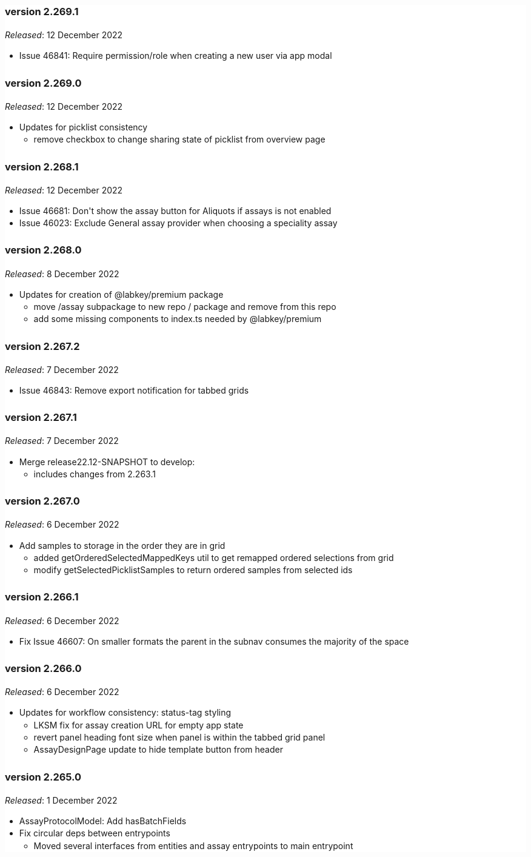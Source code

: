 ### version 2.269.1
*Released*: 12 December 2022
* Issue 46841: Require permission/role when creating a new user via app modal

### version 2.269.0
*Released*: 12 December 2022
* Updates for picklist consistency
  * remove checkbox to change sharing state of picklist from overview page

### version 2.268.1
*Released*: 12 December 2022
* Issue 46681: Don't show the assay button for Aliquots if assays is not enabled
* Issue 46023: Exclude General assay provider when choosing a speciality assay

### version 2.268.0
*Released*: 8 December 2022
* Updates for creation of @labkey/premium package
  * move /assay subpackage to new repo / package and remove from this repo
  * add some missing components to index.ts needed by @labkey/premium

### version 2.267.2
*Released*: 7 December 2022
* Issue 46843: Remove export notification for tabbed grids

### version 2.267.1
*Released*: 7 December 2022
* Merge release22.12-SNAPSHOT to develop:
  * includes changes from 2.263.1

### version 2.267.0
*Released*: 6 December 2022
* Add samples to storage in the order they are in grid
    * added getOrderedSelectedMappedKeys util to get remapped ordered selections from grid
    * modify getSelectedPicklistSamples to return ordered samples from selected ids

### version 2.266.1
*Released*: 6 December 2022
* Fix Issue 46607: On smaller formats the parent in the subnav consumes the majority of the space

### version 2.266.0
*Released*: 6 December 2022
* Updates for workflow consistency: status-tag styling
  * LKSM fix for assay creation URL for empty app state
  * revert panel heading font size when panel is within the tabbed grid panel
  * AssayDesignPage update to hide template button from header

### version 2.265.0
*Released*: 1 December 2022
* AssayProtocolModel: Add hasBatchFields
* Fix circular deps between entrypoints
  * Moved several interfaces from entities and assay entrypoints to main entrypoint
